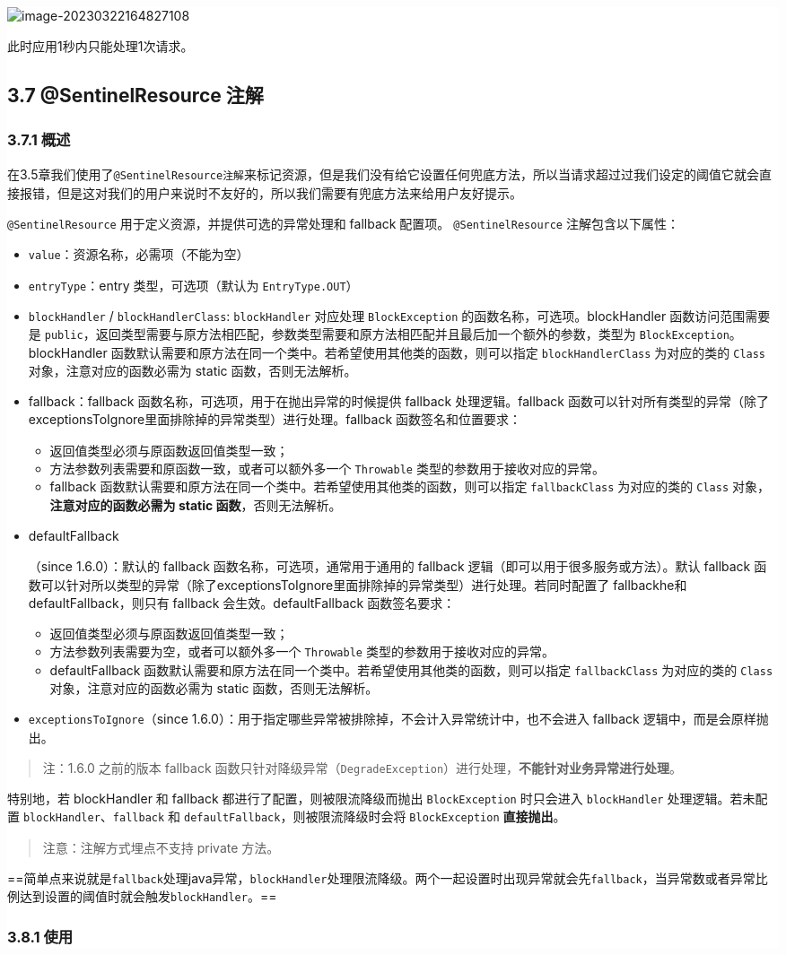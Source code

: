 ![image-20230322164827108](E:\学习笔记\img\img01\image-20230322164827108.png)

此时应用1秒内只能处理1次请求。



## 3.7 @SentinelResource 注解

### 3.7.1 概述

在3.5章我们使用了`@SentinelResource注解`来标记资源，但是我们没有给它设置任何兜底方法，所以当请求超过过我们设定的阈值它就会直接报错，但是这对我们的用户来说时不友好的，所以我们需要有兜底方法来给用户友好提示。



`@SentinelResource` 用于定义资源，并提供可选的异常处理和 fallback 配置项。 `@SentinelResource` 注解包含以下属性：

-   `value`：资源名称，必需项（不能为空）

-   `entryType`：entry 类型，可选项（默认为 `EntryType.OUT`）

-   `blockHandler` / `blockHandlerClass`: `blockHandler` 对应处理 `BlockException` 的函数名称，可选项。blockHandler 函数访问范围需要是 `public`，返回类型需要与原方法相匹配，参数类型需要和原方法相匹配并且最后加一个额外的参数，类型为 `BlockException`。blockHandler 函数默认需要和原方法在同一个类中。若希望使用其他类的函数，则可以指定 `blockHandlerClass` 为对应的类的 `Class` 对象，注意对应的函数必需为 static 函数，否则无法解析。

-   fallback：fallback 函数名称，可选项，用于在抛出异常的时候提供 fallback 处理逻辑。fallback 函数可以针对所有类型的异常（除了exceptionsToIgnore里面排除掉的异常类型）进行处理。fallback 函数签名和位置要求：

    -   返回值类型必须与原函数返回值类型一致；
    -   方法参数列表需要和原函数一致，或者可以额外多一个 `Throwable` 类型的参数用于接收对应的异常。
    -   fallback 函数默认需要和原方法在同一个类中。若希望使用其他类的函数，则可以指定 `fallbackClass` 为对应的类的 `Class` 对象，**注意对应的函数必需为 static 函数**，否则无法解析。

-   defaultFallback

    （since 1.6.0）：默认的 fallback 函数名称，可选项，通常用于通用的 fallback 逻辑（即可以用于很多服务或方法）。默认 fallback 函数可以针对所以类型的异常（除了exceptionsToIgnore里面排除掉的异常类型）进行处理。若同时配置了 fallbackhe和defaultFallback，则只有 fallback 会生效。defaultFallback 函数签名要求：

    -   返回值类型必须与原函数返回值类型一致；
    -   方法参数列表需要为空，或者可以额外多一个 `Throwable` 类型的参数用于接收对应的异常。
    -   defaultFallback 函数默认需要和原方法在同一个类中。若希望使用其他类的函数，则可以指定 `fallbackClass` 为对应的类的 `Class` 对象，注意对应的函数必需为 static 函数，否则无法解析。

-   `exceptionsToIgnore`（since 1.6.0）：用于指定哪些异常被排除掉，不会计入异常统计中，也不会进入 fallback 逻辑中，而是会原样抛出。

>   注：1.6.0 之前的版本 fallback 函数只针对降级异常（`DegradeException`）进行处理，**不能针对业务异常进行处理**。

特别地，若 blockHandler 和 fallback 都进行了配置，则被限流降级而抛出 `BlockException` 时只会进入 `blockHandler` 处理逻辑。若未配置 `blockHandler`、`fallback` 和 `defaultFallback`，则被限流降级时会将 `BlockException` **直接抛出**。

>   注意：注解方式埋点不支持 private 方法。

==简单点来说就是`fallback`处理java异常，`blockHandler`处理限流降级。两个一起设置时出现异常就会先`fallback`，当异常数或者异常比例达到设置的阈值时就会触发`blockHandler`。==



### 3.8.1 使用
